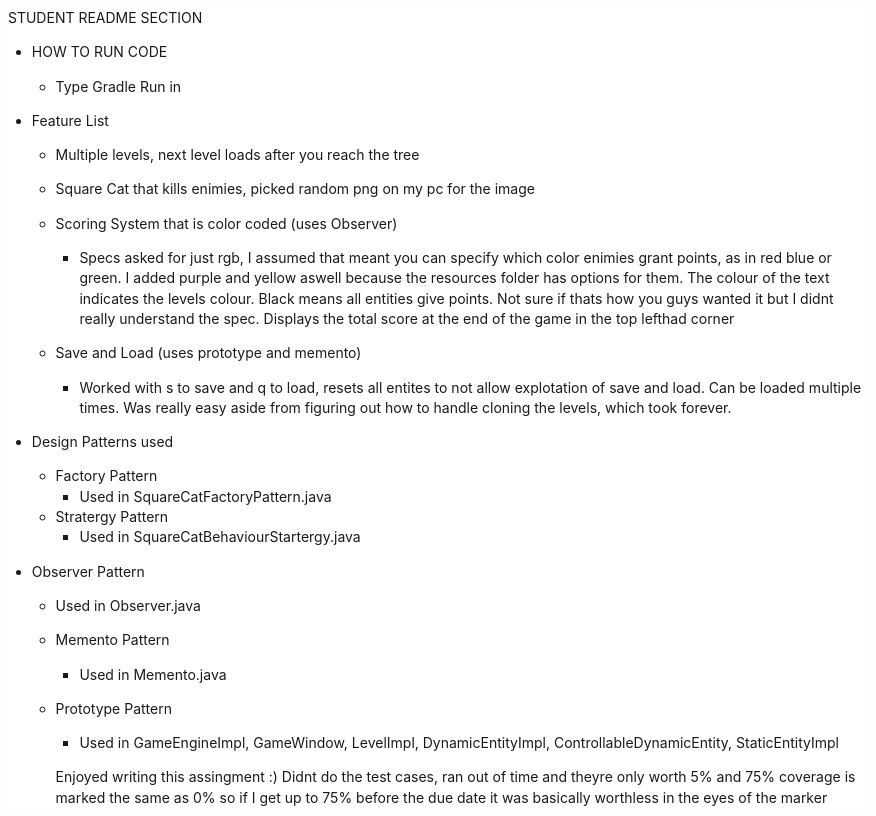 STUDENT README SECTION


- HOW TO RUN CODE
  - Type Gradle Run in

- Feature List
  - Multiple levels, next level loads after you reach the tree
  
  - Square Cat that kills enimies, picked random png on my pc for the image

  - Scoring System that is color coded (uses Observer)
    - Specs asked for just rgb, I assumed that meant you can specify which color enimies grant points, as in red blue or green.
      I added purple and yellow aswell because the resources folder has options for them. The colour of the text indicates the
      levels colour. Black means all entities give points. Not sure if thats how you guys wanted it but I didnt really understand the spec.
      Displays the total score at the end of the game in the top lefthad corner
  
  - Save and Load (uses prototype and memento)
    - Worked with s to save and q to load, resets all entites to not allow explotation of save and load. Can be loaded multiple times. Was really easy aside from figuring out
      how to handle cloning the levels, which took forever.
    



- Design Patterns used
  - Factory Pattern
    - Used in SquareCatFactoryPattern.java
  - Stratergy Pattern
    - Used in SquareCatBehaviourStartergy.java
- Observer Pattern
  - Used in Observer.java
  - Memento Pattern
    - Used in Memento.java 
  - Prototype Pattern
    - Used in GameEngineImpl, GameWindow, LevelImpl, DynamicEntityImpl, ControllableDynamicEntity, StaticEntityImpl
    
    Enjoyed writing this assingment :)
    Didnt do the test cases, ran out of time and theyre only worth 5% and 75% coverage is marked the same as 0% 
  so if I get up to 75% before the due date it was basically worthless in the eyes of the marker



















